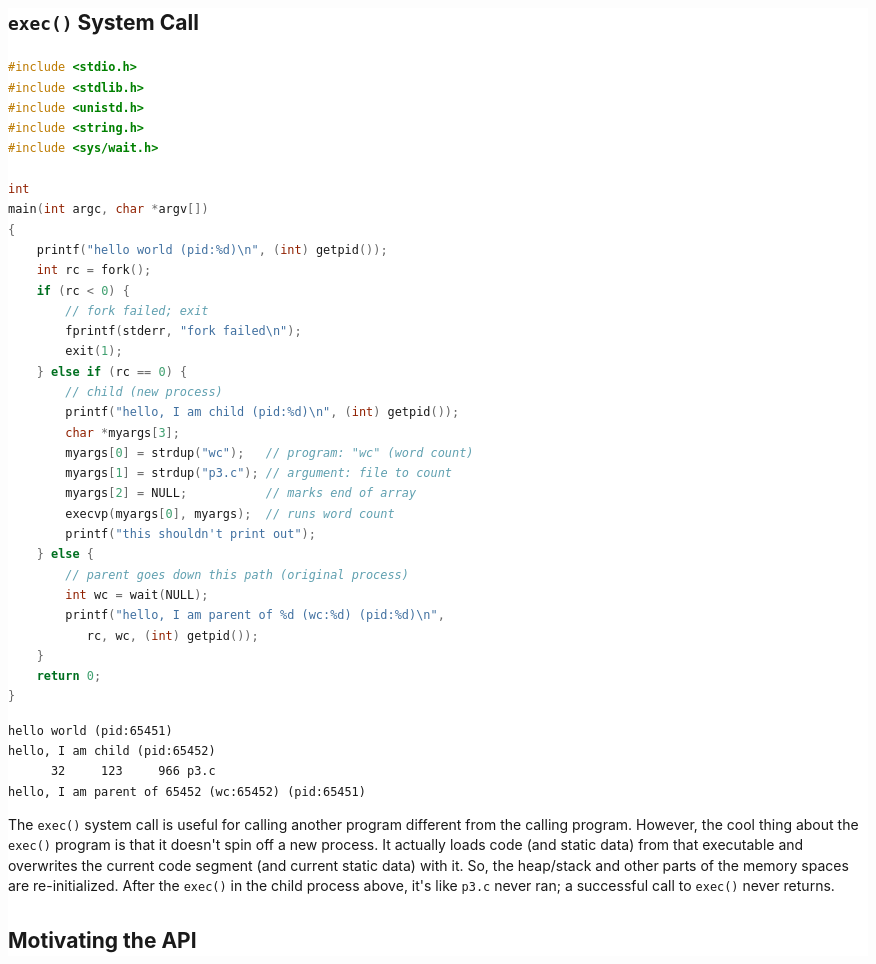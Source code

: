 ## `exec()` System Call

```c
#include <stdio.h>
#include <stdlib.h>
#include <unistd.h>
#include <string.h>
#include <sys/wait.h>

int
main(int argc, char *argv[])
{
    printf("hello world (pid:%d)\n", (int) getpid());
    int rc = fork();
    if (rc < 0) {
        // fork failed; exit
        fprintf(stderr, "fork failed\n");
        exit(1);
    } else if (rc == 0) {
        // child (new process)
        printf("hello, I am child (pid:%d)\n", (int) getpid());
        char *myargs[3];
        myargs[0] = strdup("wc");   // program: "wc" (word count)
        myargs[1] = strdup("p3.c"); // argument: file to count
        myargs[2] = NULL;           // marks end of array
        execvp(myargs[0], myargs);  // runs word count
        printf("this shouldn't print out");
    } else {
        // parent goes down this path (original process)
        int wc = wait(NULL);
        printf("hello, I am parent of %d (wc:%d) (pid:%d)\n",
	       rc, wc, (int) getpid());
    }
    return 0;
}
```

```
hello world (pid:65451)
hello, I am child (pid:65452)
      32     123     966 p3.c
hello, I am parent of 65452 (wc:65452) (pid:65451)
```

The `exec()` system call is useful for calling another program different from the calling program. However, the cool thing about the `exec()` program is that it doesn't spin off a new process. It actually loads code (and static data) from that executable and overwrites the current code segment (and current static data) with it. So, the heap/stack and other parts of the memory spaces are re-initialized. After the `exec()` in the child process above, it's like `p3.c` never ran; a successful call to `exec()` never returns.

## Motivating the API
